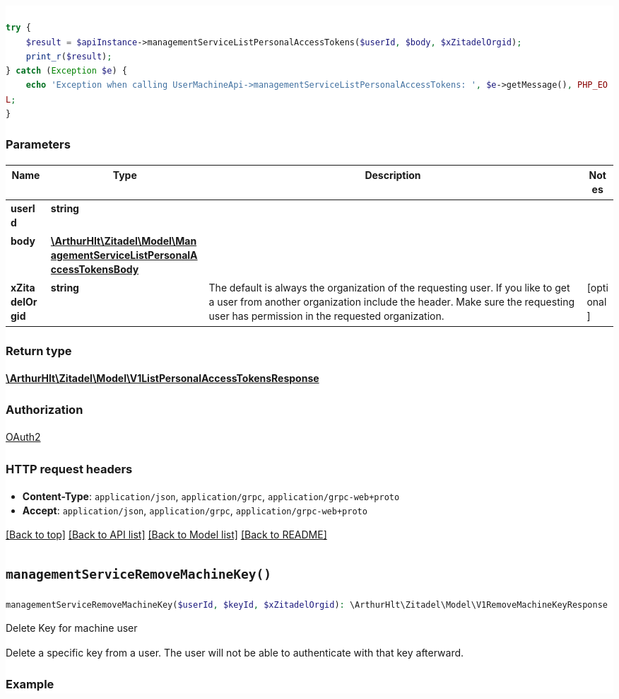 ```php

try {
    $result = $apiInstance->managementServiceListPersonalAccessTokens($userId, $body, $xZitadelOrgid);
    print_r($result);
} catch (Exception $e) {
    echo 'Exception when calling UserMachineApi->managementServiceListPersonalAccessTokens: ', $e->getMessage(), PHP_EOL;
}
```

### Parameters

Name | Type | Description  | Notes
------------- | ------------- | ------------- | -------------
 **userId** | **string**|  |
 **body** | [**\ArthurHlt\Zitadel\Model\ManagementServiceListPersonalAccessTokensBody**](../Model/ManagementServiceListPersonalAccessTokensBody.md)|  |
 **xZitadelOrgid** | **string**| The default is always the organization of the requesting user. If you like to get a user from another organization include the header. Make sure the requesting user has permission in the requested organization. | [optional]

### Return type

[**\ArthurHlt\Zitadel\Model\V1ListPersonalAccessTokensResponse**](../Model/V1ListPersonalAccessTokensResponse.md)

### Authorization

[OAuth2](../../README.md#OAuth2)

### HTTP request headers

- **Content-Type**: `application/json`, `application/grpc`, `application/grpc-web+proto`
- **Accept**: `application/json`, `application/grpc`, `application/grpc-web+proto`

[[Back to top]](#) [[Back to API list]](../../README.md#endpoints)
[[Back to Model list]](../../README.md#models)
[[Back to README]](../../README.md)

## `managementServiceRemoveMachineKey()`

```php
managementServiceRemoveMachineKey($userId, $keyId, $xZitadelOrgid): \ArthurHlt\Zitadel\Model\V1RemoveMachineKeyResponse
```

Delete Key for machine user

Delete a specific key from a user. The user will not be able to authenticate with that key afterward.

### Example
